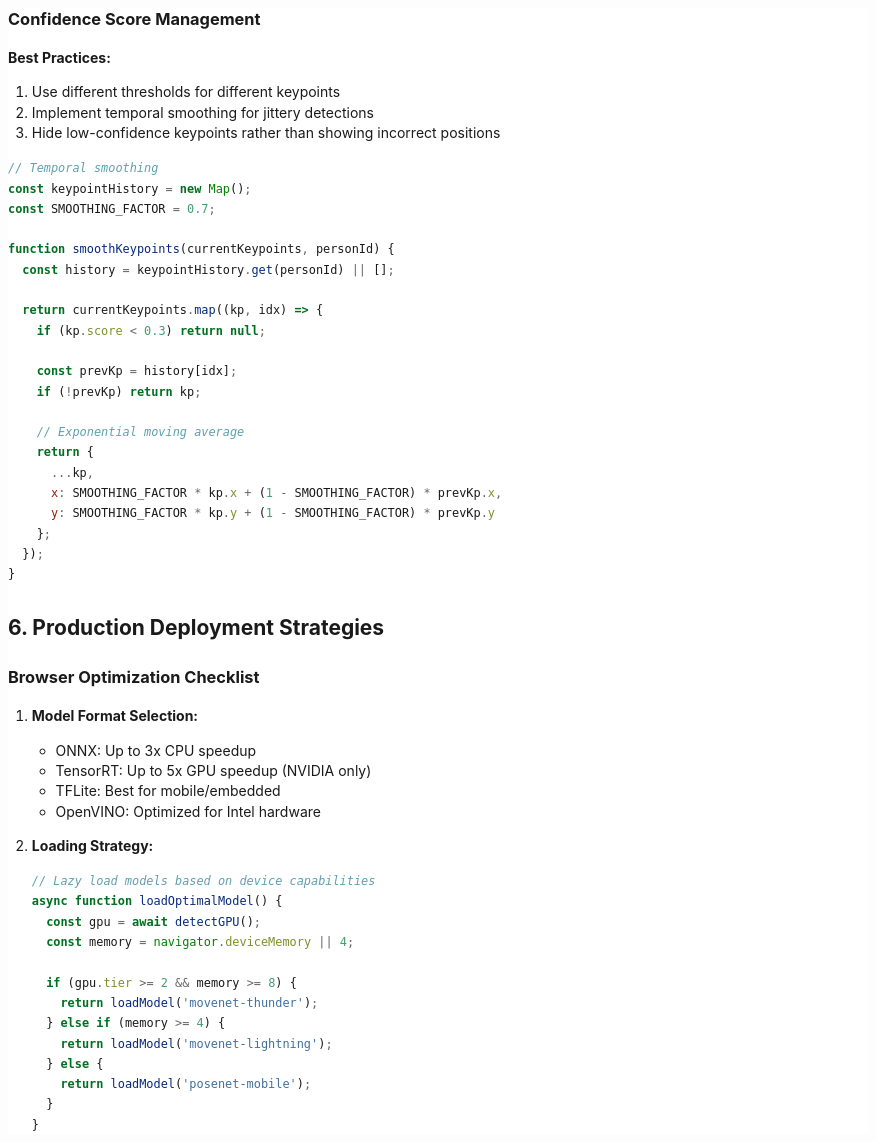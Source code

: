 ### Confidence Score Management

**Best Practices:**
1. Use different thresholds for different keypoints
2. Implement temporal smoothing for jittery detections
3. Hide low-confidence keypoints rather than showing incorrect positions

```javascript
// Temporal smoothing
const keypointHistory = new Map();
const SMOOTHING_FACTOR = 0.7;

function smoothKeypoints(currentKeypoints, personId) {
  const history = keypointHistory.get(personId) || [];
  
  return currentKeypoints.map((kp, idx) => {
    if (kp.score < 0.3) return null;
    
    const prevKp = history[idx];
    if (!prevKp) return kp;
    
    // Exponential moving average
    return {
      ...kp,
      x: SMOOTHING_FACTOR * kp.x + (1 - SMOOTHING_FACTOR) * prevKp.x,
      y: SMOOTHING_FACTOR * kp.y + (1 - SMOOTHING_FACTOR) * prevKp.y
    };
  });
}
```

## 6. Production Deployment Strategies

### Browser Optimization Checklist

1. **Model Format Selection:**
   - ONNX: Up to 3x CPU speedup
   - TensorRT: Up to 5x GPU speedup (NVIDIA only)
   - TFLite: Best for mobile/embedded
   - OpenVINO: Optimized for Intel hardware

2. **Loading Strategy:**
   ```javascript
   // Lazy load models based on device capabilities
   async function loadOptimalModel() {
     const gpu = await detectGPU();
     const memory = navigator.deviceMemory || 4;
     
     if (gpu.tier >= 2 && memory >= 8) {
       return loadModel('movenet-thunder');
     } else if (memory >= 4) {
       return loadModel('movenet-lightning');
     } else {
       return loadModel('posenet-mobile');
     }
   }
   ```
